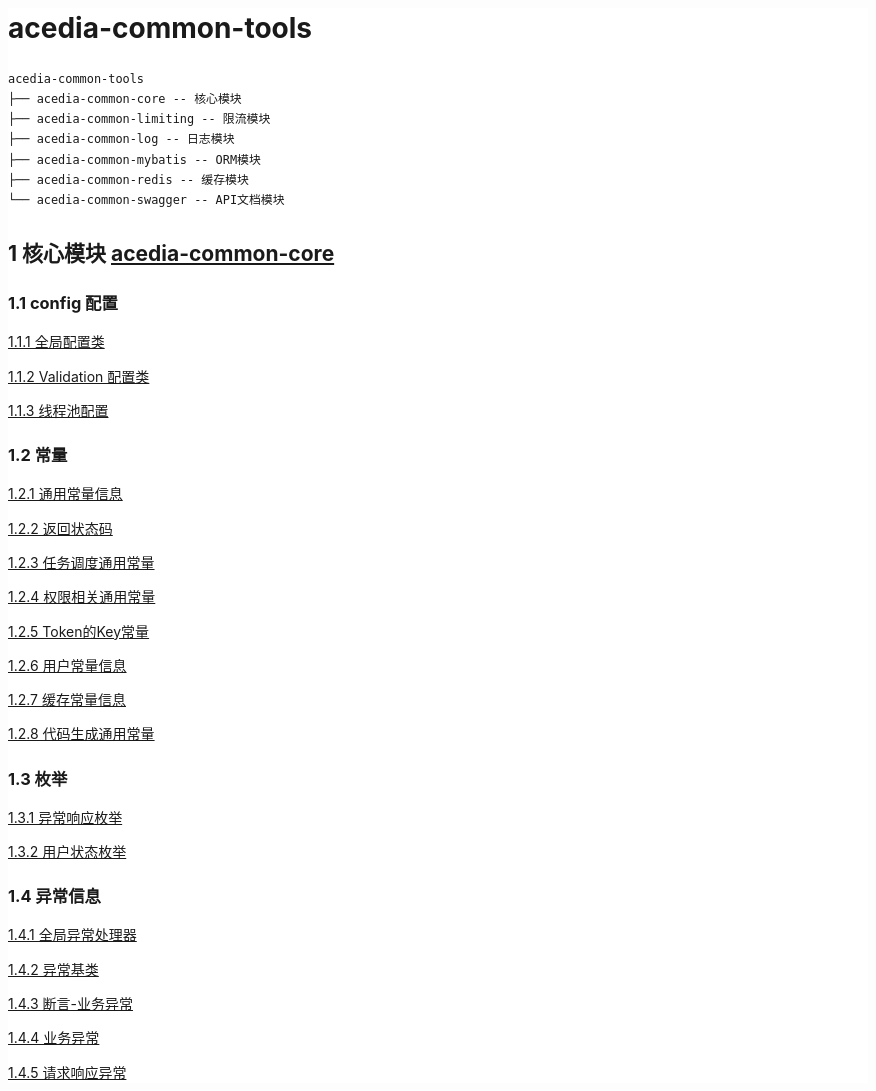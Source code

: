 # acedia-common-tools

```text
acedia-common-tools
├── acedia-common-core -- 核心模块
├── acedia-common-limiting -- 限流模块
├── acedia-common-log -- 日志模块
├── acedia-common-mybatis -- ORM模块
├── acedia-common-redis -- 缓存模块
└── acedia-common-swagger -- API文档模块
```
## 1 核心模块 [acedia-common-core](acedia-common-core)

### 1.1 config 配置

[1.1.1 全局配置类](docs%2Facedia-common-core%2Fconfig.md#全局配置类)

[1.1.2 Validation 配置类](docs%2Facedia-common-core%2Fconfig.md#validation配置类)

[1.1.3 线程池配置](docs%2Facedia-common-core%2Fconfig.md#线程池配置)

### 1.2 常量

[1.2.1 通用常量信息](docs%2Facedia-common-core%2Fconstant.md#通用常量信息)

[1.2.2 返回状态码](docs%2Facedia-common-core%2Fconstant.md#返回状态码)

[1.2.3 任务调度通用常量](docs%2Facedia-common-core%2Fconstant.md#任务调度通用常量)

[1.2.4 权限相关通用常量](docs%2Facedia-common-core%2Fconstant.md#权限相关通用常量)

[1.2.5 Token的Key常量](docs%2Facedia-common-core%2Fconstant.md#token的key常量)

[1.2.6 用户常量信息](docs%2Facedia-common-core%2Fconstant.md#用户常量信息)

[1.2.7 缓存常量信息](docs%2Facedia-common-core%2Fconstant.md#缓存常量信息)

[1.2.8 代码生成通用常量](docs%2Facedia-common-core%2Fconstant.md#代码生成通用常量)

### 1.3 枚举

[1.3.1 异常响应枚举](docs%2Facedia-common-core%2Fenums.md#异常响应枚举)

[1.3.2 用户状态枚举](docs%2Facedia-common-core%2Fenums.md#用户状态枚举)

### 1.4 异常信息

[1.4.1 全局异常处理器](docs%2Facedia-common-core%2Fexception.md#全局异常处理器)

[1.4.2 异常基类](docs%2Facedia-common-core%2Fexception.md#异常基类)

[1.4.3 断言-业务异常](docs%2Facedia-common-core%2Fexception.md#断言-业务异常)

[1.4.4 业务异常](docs%2Facedia-common-core%2Fexception.md#业务异常)

[1.4.5 请求响应异常](docs%2Facedia-common-core%2Fexception.md#请求响应异常)
